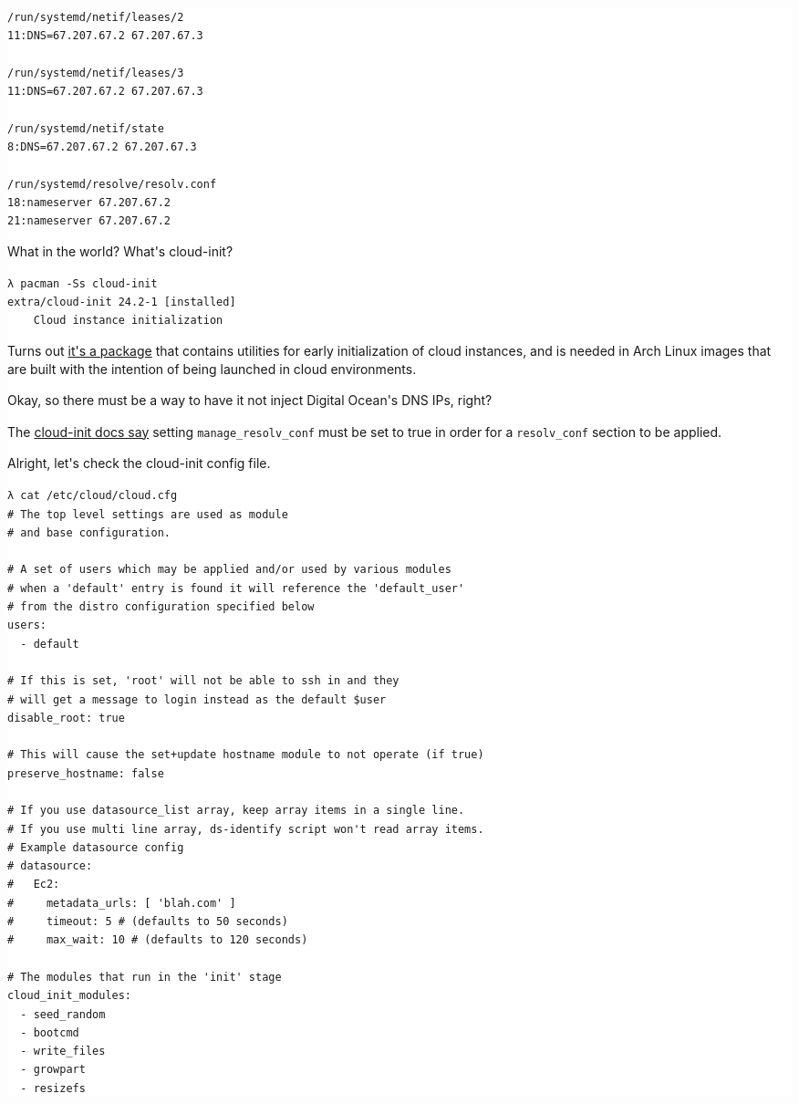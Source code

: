 ```text
/run/systemd/netif/leases/2
11:DNS=67.207.67.2 67.207.67.3

/run/systemd/netif/leases/3
11:DNS=67.207.67.2 67.207.67.3

/run/systemd/netif/state
8:DNS=67.207.67.2 67.207.67.3

/run/systemd/resolve/resolv.conf
18:nameserver 67.207.67.2
21:nameserver 67.207.67.2
```

What in the world? What's cloud-init?

```text
λ pacman -Ss cloud-init
extra/cloud-init 24.2-1 [installed]
    Cloud instance initialization
```

Turns out [it's a package](https://wiki.archlinux.org/title/Cloud-init) that contains utilities for early initialization of cloud instances, and is needed in Arch Linux images that are built with the intention of being launched in cloud environments.

Okay, so there must be a way to have it not inject Digital Ocean's DNS IPs, right?

The [cloud-init docs say](https://docs.cloud-init.io/en/latest/reference/modules.html#resolv-conf) setting `manage_resolv_conf` must be set to true in order for a `resolv_conf` section to be applied.

Alright, let's check the cloud-init config file.

```text
λ cat /etc/cloud/cloud.cfg
# The top level settings are used as module
# and base configuration.

# A set of users which may be applied and/or used by various modules
# when a 'default' entry is found it will reference the 'default_user'
# from the distro configuration specified below
users:
  - default

# If this is set, 'root' will not be able to ssh in and they
# will get a message to login instead as the default $user
disable_root: true

# This will cause the set+update hostname module to not operate (if true)
preserve_hostname: false

# If you use datasource_list array, keep array items in a single line.
# If you use multi line array, ds-identify script won't read array items.
# Example datasource config
# datasource:
#   Ec2:
#     metadata_urls: [ 'blah.com' ]
#     timeout: 5 # (defaults to 50 seconds)
#     max_wait: 10 # (defaults to 120 seconds)

# The modules that run in the 'init' stage
cloud_init_modules:
  - seed_random
  - bootcmd
  - write_files
  - growpart
  - resizefs
```